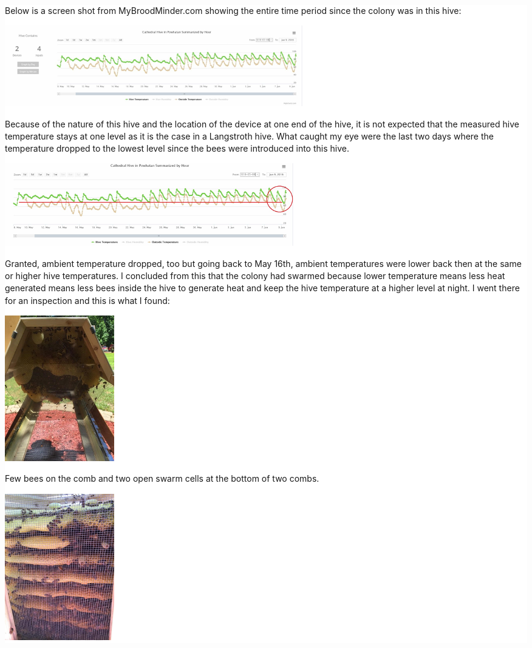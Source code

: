 Below is a screen shot from MyBroodMinder.com showing the entire time period since the colony was in this hive:

![nom de l'image](./images/dataint/06.png#thumbnail)

Because of the nature of this hive and the location of the device at one end of the hive, it is not expected that the measured hive temperature stays at one level as it is the case in a Langstroth hive. What caught my eye were the last two days where the temperature dropped to the lowest level since the bees were introduced into this hive.

![nom de l'image](./images/dataint/07.png#thumbnail)

Granted, ambient temperature dropped, too but going back to May 16th, ambient temperatures were lower back then at the same or higher hive temperatures. I concluded from this that the colony had swarmed because lower temperature means less heat generated means less bees inside the hive to generate heat and keep the hive temperature at a higher level at night. I went there for an inspection and this is what I found:

![nom de l'image](./images/dataint/08.png#thumbnail2)

Few bees on the comb and two open swarm cells at the bottom of two combs.

![nom de l'image](./images/dataint/09.png#thumbnail2)
